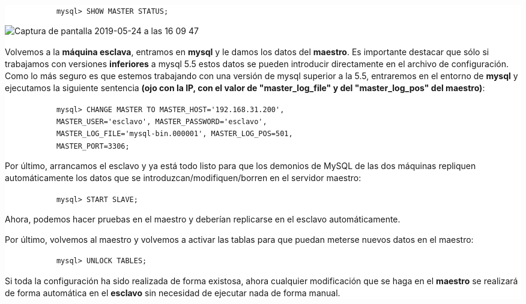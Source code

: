                 mysql> SHOW MASTER STATUS;

<img width="718" alt="Captura de pantalla 2019-05-24 a las 16 09 47" src="https://user-images.githubusercontent.com/23367091/58333738-60e1e580-7e3e-11e9-859a-d820031b71e4.png">


Volvemos a la **máquina esclava**, entramos en **mysql** y le damos los datos del **maestro**. Es importante destacar que sólo si trabajamos con versiones **inferiores** a mysql 5.5 estos datos se pueden introducir directamente en el archivo de configuración. Como lo más seguro es que estemos trabajando con una versión de mysql superior a la 5.5, entraremos en el entorno de **mysql** y ejecutamos la siguiente sentencia **(ojo con la IP, con el valor de "master_log_file" y del "master_log_pos" del maestro)**:

                mysql> CHANGE MASTER TO MASTER_HOST='192.168.31.200',
                MASTER_USER='esclavo', MASTER_PASSWORD='esclavo',
                MASTER_LOG_FILE='mysql-bin.000001', MASTER_LOG_POS=501,
                MASTER_PORT=3306;
Por último, arrancamos el esclavo y ya está todo listo para que los demonios de MySQL de las dos máquinas repliquen automáticamente los datos que se introduzcan/modifiquen/borren en el servidor maestro:

                mysql> START SLAVE;

Ahora, podemos hacer pruebas en el maestro y deberían replicarse en el esclavo automáticamente.

Por último, volvemos al maestro y volvemos a activar las tablas para que puedan meterse nuevos datos en el maestro:

                mysql> UNLOCK TABLES;

Si toda la configuración ha sido realizada de forma existosa, ahora cualquier modificación que se haga en el **maestro** se realizará de forma automática en el **esclavo** sin necesidad de ejecutar nada de forma manual.
